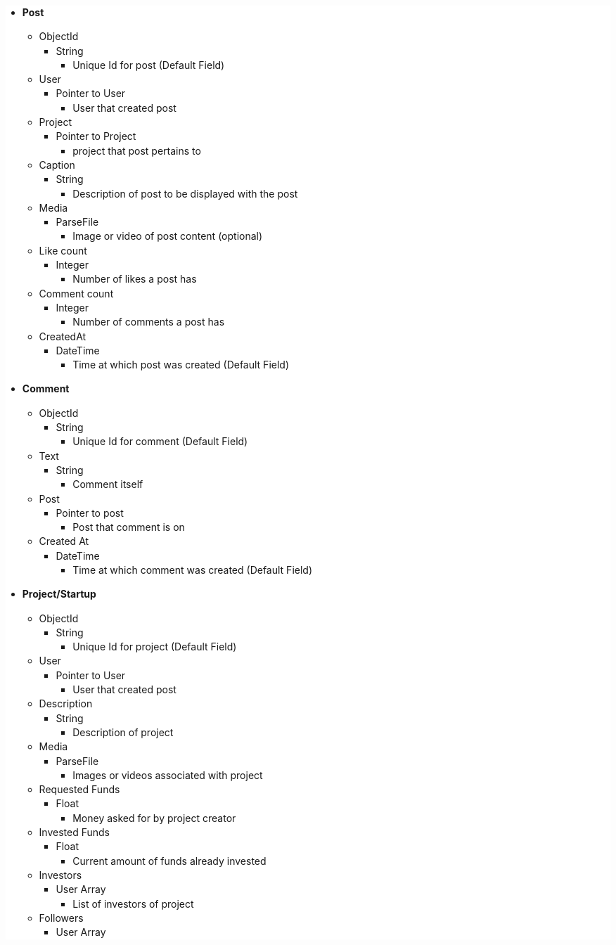 
* **Post**
    * ObjectId 
        * String
            * Unique Id for post (Default Field)
    * User
        * Pointer to User
            * User that created post
    * Project
        * Pointer to Project
            * project that post pertains to
    * Caption 
        * String
            * Description of post to be displayed with the post
    * Media
        * ParseFile
            * Image or video of post content (optional)
    * Like count
        * Integer 
            * Number of likes a post has
    * Comment count
        * Integer 
            * Number of comments a post has
    * CreatedAt
        * DateTime
            * Time at which post was created (Default Field)

* **Comment**
    * ObjectId
        * String
            * Unique Id for comment (Default Field)
    * Text
        * String
            * Comment itself
    * Post
        * Pointer to post
            * Post that comment is on
    * Created At 
        * DateTime
            * Time at which comment was created (Default Field)

* **Project/Startup**
    * ObjectId
        * String
            * Unique Id for project (Default Field)
    * User
        * Pointer to User
            * User that created post
    * Description 
        * String
            * Description of project 
    * Media
        * ParseFile
            * Images or videos associated with project
    * Requested Funds
        * Float
            * Money asked for by project creator 
    * Invested Funds
        * Float
            * Current amount of funds already invested 
    * Investors
        * User Array
            * List of investors of project 
    * Followers
        * User Array